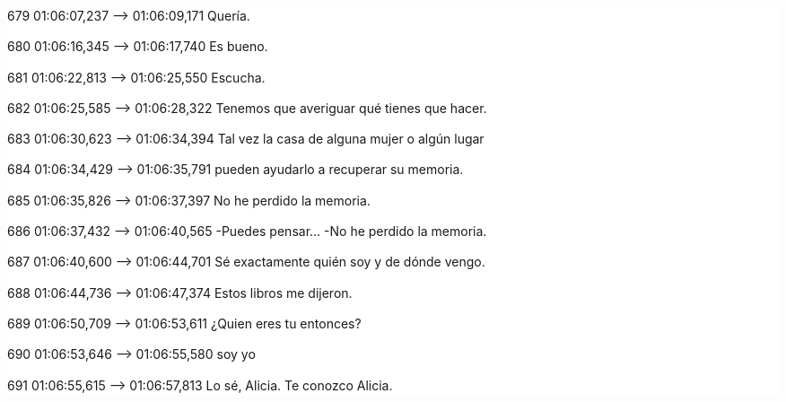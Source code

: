 679
01:06:07,237 --> 01:06:09,171
Quería.

680
01:06:16,345 --> 01:06:17,740
Es bueno.

681
01:06:22,813 --> 01:06:25,550
Escucha.

682
01:06:25,585 --> 01:06:28,322
Tenemos que averiguar
qué tienes que hacer.

683
01:06:30,623 --> 01:06:34,394
Tal vez la casa de alguna mujer
o algún lugar

684
01:06:34,429 --> 01:06:35,791
pueden ayudarlo a
recuperar su memoria.

685
01:06:35,826 --> 01:06:37,397
No he perdido
la memoria.

686
01:06:37,432 --> 01:06:40,565
-Puedes pensar...
-No he perdido la memoria.

687
01:06:40,600 --> 01:06:44,701
Sé exactamente quién soy
y de dónde vengo.

688
01:06:44,736 --> 01:06:47,374
Estos libros me dijeron.

689
01:06:50,709 --> 01:06:53,611
¿Quien eres tu entonces?

690
01:06:53,646 --> 01:06:55,580
soy yo

691
01:06:55,615 --> 01:06:57,813
Lo sé, Alicia.
Te conozco Alicia.
